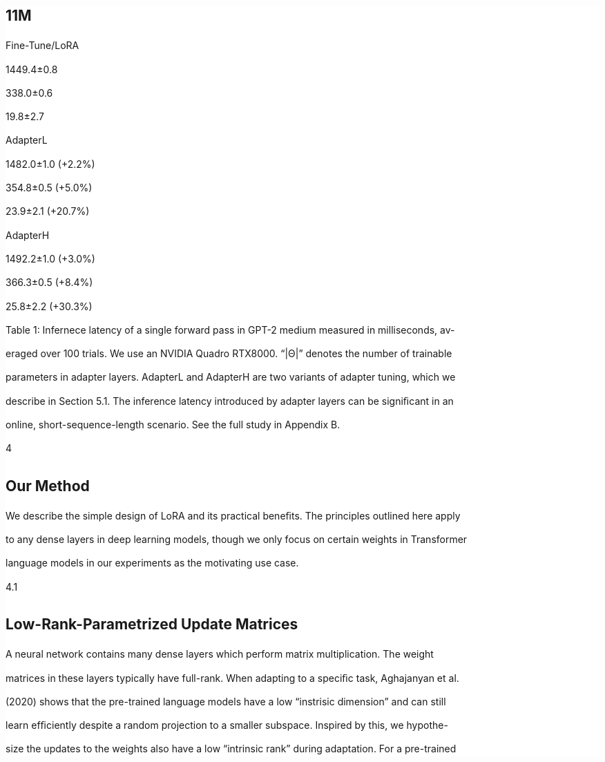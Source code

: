 ## 11M

Fine-Tune/LoRA

1449.4±0.8

338.0±0.6

19.8±2.7

AdapterL

1482.0±1.0 (+2.2%)

354.8±0.5 (+5.0%)

23.9±2.1 (+20.7%)

AdapterH

1492.2±1.0 (+3.0%)

366.3±0.5 (+8.4%)

25.8±2.2 (+30.3%)

Table 1: Infernece latency of a single forward pass in GPT-2 medium measured in milliseconds, av-

eraged over 100 trials. We use an NVIDIA Quadro RTX8000. “|Θ|” denotes the number of trainable

parameters in adapter layers. AdapterL and AdapterH are two variants of adapter tuning, which we

describe in Section 5.1. The inference latency introduced by adapter layers can be signiﬁcant in an

online, short-sequence-length scenario. See the full study in Appendix B.

4

## Our Method

We describe the simple design of LoRA and its practical beneﬁts. The principles outlined here apply

to any dense layers in deep learning models, though we only focus on certain weights in Transformer

language models in our experiments as the motivating use case.

4.1

## Low-Rank-Parametrized Update Matrices

A neural network contains many dense layers which perform matrix multiplication. The weight

matrices in these layers typically have full-rank. When adapting to a speciﬁc task, Aghajanyan et al.

(2020) shows that the pre-trained language models have a low “instrisic dimension” and can still

learn efﬁciently despite a random projection to a smaller subspace. Inspired by this, we hypothe-

size the updates to the weights also have a low “intrinsic rank” during adaptation. For a pre-trained
